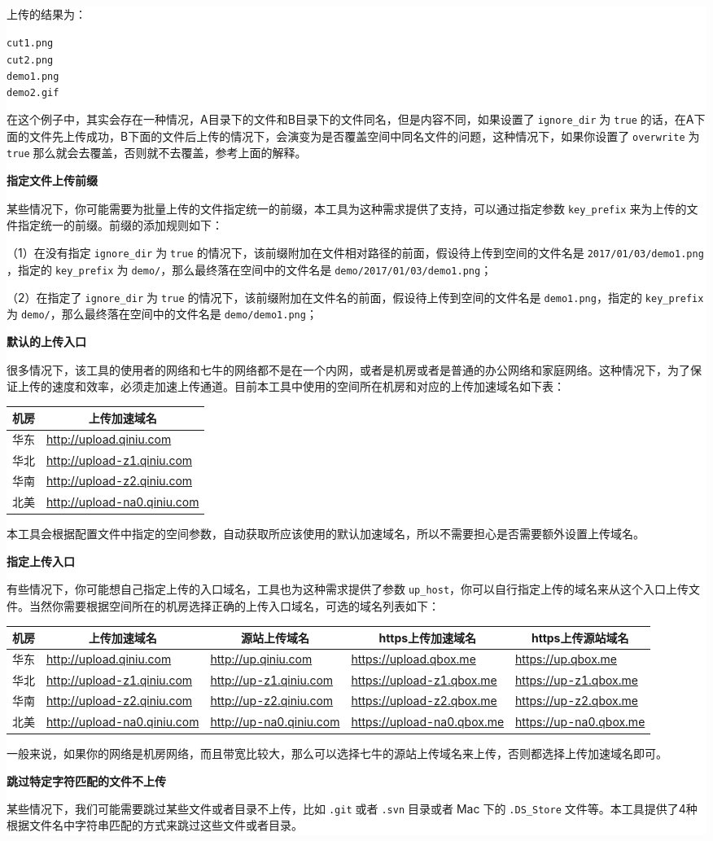 上传的结果为：

```
cut1.png
cut2.png
demo1.png
demo2.gif
```

在这个例子中，其实会存在一种情况，A目录下的文件和B目录下的文件同名，但是内容不同，如果设置了 `ignore_dir` 为 `true` 的话，在A下面的文件先上传成功，B下面的文件后上传的情况下，会演变为是否覆盖空间中同名文件的问题，这种情况下，如果你设置了 `overwrite` 为 `true` 那么就会去覆盖，否则就不去覆盖，参考上面的解释。

**指定文件上传前缀**

某些情况下，你可能需要为批量上传的文件指定统一的前缀，本工具为这种需求提供了支持，可以通过指定参数 `key_prefix` 来为上传的文件指定统一的前缀。前缀的添加规则如下：

（1）在没有指定 `ignore_dir` 为 `true` 的情况下，该前缀附加在文件相对路径的前面，假设待上传到空间的文件名是 `2017/01/03/demo1.png` ，指定的 `key_prefix` 为 `demo/`，那么最终落在空间中的文件名是 `demo/2017/01/03/demo1.png`；

（2）在指定了 `ignore_dir` 为 `true` 的情况下，该前缀附加在文件名的前面，假设待上传到空间的文件名是 `demo1.png`，指定的 `key_prefix` 为 `demo/`，那么最终落在空间中的文件名是 `demo/demo1.png`；

**默认的上传入口**

很多情况下，该工具的使用者的网络和七牛的网络都不是在一个内网，或者是机房或者是普通的办公网络和家庭网络。这种情况下，为了保证上传的速度和效率，必须走加速上传通道。目前本工具中使用的空间所在机房和对应的上传加速域名如下表：

| 机房 | 上传加速域名 |
| ---- | ---------------------- |
| 华东 | http://upload.qiniu.com |
| 华北 | http://upload-z1.qiniu.com |
| 华南 | http://upload-z2.qiniu.com |
| 北美 | http://upload-na0.qiniu.com |

本工具会根据配置文件中指定的空间参数，自动获取所应该使用的默认加速域名，所以不需要担心是否需要额外设置上传域名。

**指定上传入口**

有些情况下，你可能想自己指定上传的入口域名，工具也为这种需求提供了参数 `up_host`，你可以自行指定上传的域名来从这个入口上传文件。当然你需要根据空间所在的机房选择正确的上传入口域名，可选的域名列表如下：

| 机房 | 上传加速域名 | 源站上传域名 | https上传加速域名 | https上传源站域名 |
| ---- | ---------------------- | -------------------- | ---------------------- | ----------------------- |
| 华东 | http://upload.qiniu.com | http://up.qiniu.com | https://upload.qbox.me | https://up.qbox.me |
| 华北 | http://upload-z1.qiniu.com | http://up-z1.qiniu.com | https://upload-z1.qbox.me | https://up-z1.qbox.me |
| 华南 | http://upload-z2.qiniu.com | http://up-z2.qiniu.com | https://upload-z2.qbox.me | https://up-z2.qbox.me |
| 北美 | http://upload-na0.qiniu.com | http://up-na0.qiniu.com | https://upload-na0.qbox.me | https://up-na0.qbox.me |

一般来说，如果你的网络是机房网络，而且带宽比较大，那么可以选择七牛的源站上传域名来上传，否则都选择上传加速域名即可。

**跳过特定字符匹配的文件不上传**

某些情况下，我们可能需要跳过某些文件或者目录不上传，比如 `.git` 或者 `.svn` 目录或者 Mac 下的 `.DS_Store` 文件等。本工具提供了4种根据文件名中字符串匹配的方式来跳过这些文件或者目录。
